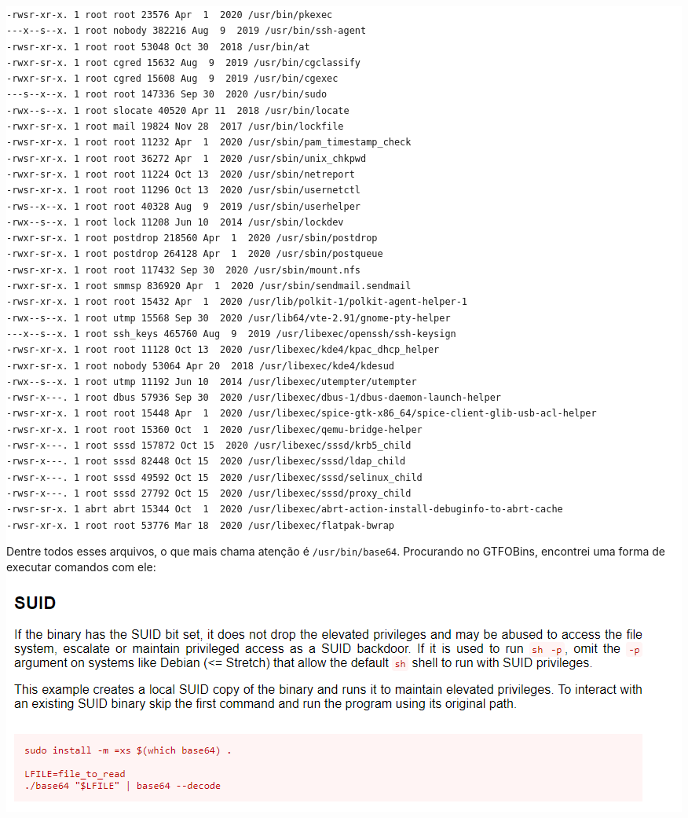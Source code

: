 ```bash
-rwsr-xr-x. 1 root root 23576 Apr  1  2020 /usr/bin/pkexec
---x--s--x. 1 root nobody 382216 Aug  9  2019 /usr/bin/ssh-agent
-rwsr-xr-x. 1 root root 53048 Oct 30  2018 /usr/bin/at
-rwxr-sr-x. 1 root cgred 15632 Aug  9  2019 /usr/bin/cgclassify
-rwxr-sr-x. 1 root cgred 15608 Aug  9  2019 /usr/bin/cgexec
---s--x--x. 1 root root 147336 Sep 30  2020 /usr/bin/sudo
-rwx--s--x. 1 root slocate 40520 Apr 11  2018 /usr/bin/locate
-rwxr-sr-x. 1 root mail 19824 Nov 28  2017 /usr/bin/lockfile
-rwsr-xr-x. 1 root root 11232 Apr  1  2020 /usr/sbin/pam_timestamp_check
-rwsr-xr-x. 1 root root 36272 Apr  1  2020 /usr/sbin/unix_chkpwd
-rwxr-sr-x. 1 root root 11224 Oct 13  2020 /usr/sbin/netreport
-rwsr-xr-x. 1 root root 11296 Oct 13  2020 /usr/sbin/usernetctl
-rws--x--x. 1 root root 40328 Aug  9  2019 /usr/sbin/userhelper
-rwx--s--x. 1 root lock 11208 Jun 10  2014 /usr/sbin/lockdev
-rwxr-sr-x. 1 root postdrop 218560 Apr  1  2020 /usr/sbin/postdrop
-rwxr-sr-x. 1 root postdrop 264128 Apr  1  2020 /usr/sbin/postqueue
-rwsr-xr-x. 1 root root 117432 Sep 30  2020 /usr/sbin/mount.nfs
-rwxr-sr-x. 1 root smmsp 836920 Apr  1  2020 /usr/sbin/sendmail.sendmail
-rwsr-xr-x. 1 root root 15432 Apr  1  2020 /usr/lib/polkit-1/polkit-agent-helper-1
-rwx--s--x. 1 root utmp 15568 Sep 30  2020 /usr/lib64/vte-2.91/gnome-pty-helper
---x--s--x. 1 root ssh_keys 465760 Aug  9  2019 /usr/libexec/openssh/ssh-keysign
-rwsr-xr-x. 1 root root 11128 Oct 13  2020 /usr/libexec/kde4/kpac_dhcp_helper
-rwxr-sr-x. 1 root nobody 53064 Apr 20  2018 /usr/libexec/kde4/kdesud
-rwx--s--x. 1 root utmp 11192 Jun 10  2014 /usr/libexec/utempter/utempter
-rwsr-x---. 1 root dbus 57936 Sep 30  2020 /usr/libexec/dbus-1/dbus-daemon-launch-helper
-rwsr-xr-x. 1 root root 15448 Apr  1  2020 /usr/libexec/spice-gtk-x86_64/spice-client-glib-usb-acl-helper
-rwsr-xr-x. 1 root root 15360 Oct  1  2020 /usr/libexec/qemu-bridge-helper
-rwsr-x---. 1 root sssd 157872 Oct 15  2020 /usr/libexec/sssd/krb5_child
-rwsr-x---. 1 root sssd 82448 Oct 15  2020 /usr/libexec/sssd/ldap_child
-rwsr-x---. 1 root sssd 49592 Oct 15  2020 /usr/libexec/sssd/selinux_child
-rwsr-x---. 1 root sssd 27792 Oct 15  2020 /usr/libexec/sssd/proxy_child
-rwsr-sr-x. 1 abrt abrt 15344 Oct  1  2020 /usr/libexec/abrt-action-install-debuginfo-to-abrt-cache
-rwsr-xr-x. 1 root root 53776 Mar 18  2020 /usr/libexec/flatpak-bwrap
```

Dentre todos esses arquivos, o que mais chama atenção é `/usr/bin/base64`. Procurando no GTFOBins, encontrei uma forma de executar comandos com ele:

![base64](base64.png)
